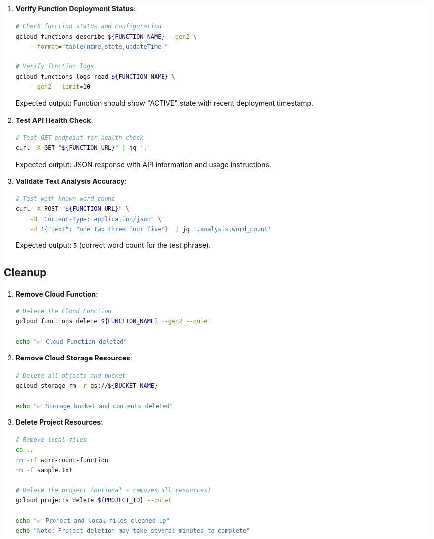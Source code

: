 1. **Verify Function Deployment Status**:

   ```bash
   # Check function status and configuration
   gcloud functions describe ${FUNCTION_NAME} --gen2 \
       --format="table(name,state,updateTime)"
   
   # Verify function logs
   gcloud functions logs read ${FUNCTION_NAME} \
       --gen2 --limit=10
   ```

   Expected output: Function should show "ACTIVE" state with recent deployment timestamp.

2. **Test API Health Check**:

   ```bash
   # Test GET endpoint for health check
   curl -X GET "${FUNCTION_URL}" | jq '.'
   ```

   Expected output: JSON response with API information and usage instructions.

3. **Validate Text Analysis Accuracy**:

   ```bash
   # Test with known word count
   curl -X POST "${FUNCTION_URL}" \
       -H "Content-Type: application/json" \
       -d '{"text": "one two three four five"}' | jq '.analysis.word_count'
   ```

   Expected output: `5` (correct word count for the test phrase).

## Cleanup

1. **Remove Cloud Function**:

   ```bash
   # Delete the Cloud Function
   gcloud functions delete ${FUNCTION_NAME} --gen2 --quiet
   
   echo "✅ Cloud Function deleted"
   ```

2. **Remove Cloud Storage Resources**:

   ```bash
   # Delete all objects and bucket
   gcloud storage rm -r gs://${BUCKET_NAME}
   
   echo "✅ Storage bucket and contents deleted"
   ```

3. **Delete Project Resources**:

   ```bash
   # Remove local files
   cd ..
   rm -rf word-count-function
   rm -f sample.txt
   
   # Delete the project (optional - removes all resources)
   gcloud projects delete ${PROJECT_ID} --quiet
   
   echo "✅ Project and local files cleaned up"
   echo "Note: Project deletion may take several minutes to complete"
   ```
